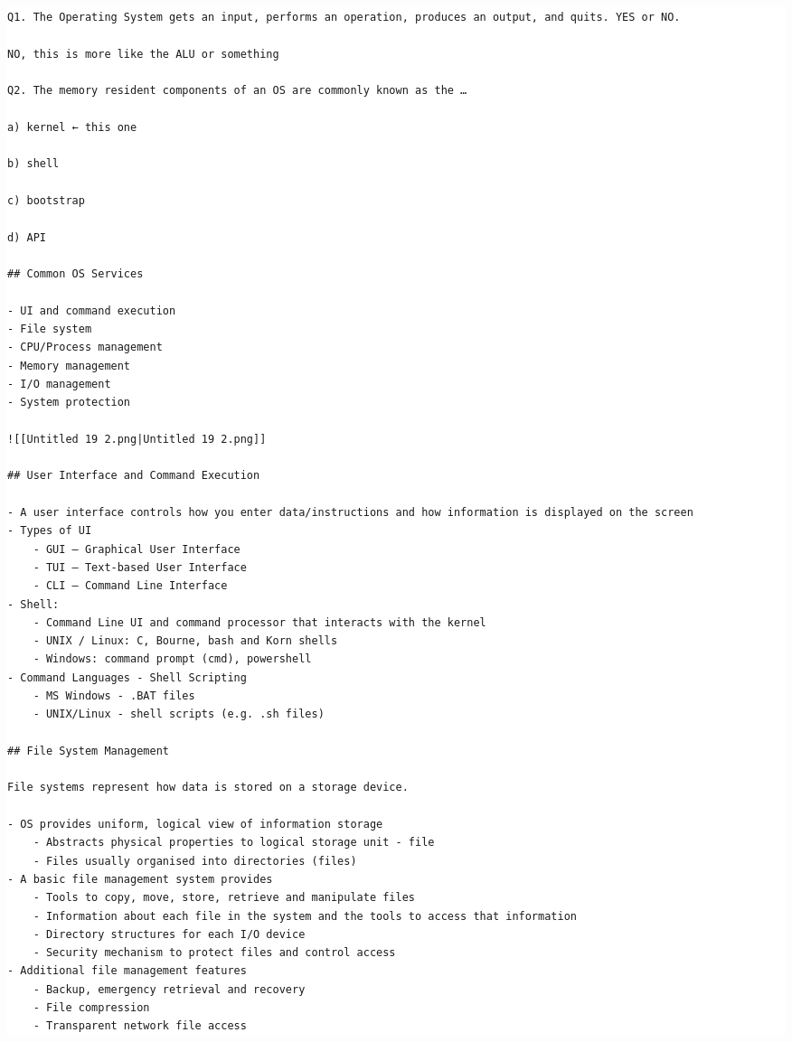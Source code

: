     Q1. The Operating System gets an input, performs an operation, produces an output, and quits. YES or NO.
    
    NO, this is more like the ALU or something
    
    Q2. The memory resident components of an OS are commonly known as the …
    
    a) kernel ← this one
    
    b) shell
    
    c) bootstrap
    
    d) API
    
    ## Common OS Services
    
    - UI and command execution
    - File system
    - CPU/Process management
    - Memory management
    - I/O management
    - System protection
    
    ![[Untitled 19 2.png|Untitled 19 2.png]]
    
    ## User Interface and Command Execution
    
    - A user interface controls how you enter data/instructions and how information is displayed on the screen
    - Types of UI
        - GUI — Graphical User Interface
        - TUI — Text-based User Interface
        - CLI — Command Line Interface
    - Shell:
        - Command Line UI and command processor that interacts with the kernel
        - UNIX / Linux: C, Bourne, bash and Korn shells
        - Windows: command prompt (cmd), powershell
    - Command Languages - Shell Scripting
        - MS Windows - .BAT files
        - UNIX/Linux - shell scripts (e.g. .sh files)
    
    ## File System Management
    
    File systems represent how data is stored on a storage device.
    
    - OS provides uniform, logical view of information storage
        - Abstracts physical properties to logical storage unit - file
        - Files usually organised into directories (files)
    - A basic file management system provides
        - Tools to copy, move, store, retrieve and manipulate files
        - Information about each file in the system and the tools to access that information
        - Directory structures for each I/O device
        - Security mechanism to protect files and control access
    - Additional file management features
        - Backup, emergency retrieval and recovery
        - File compression
        - Transparent network file access
    